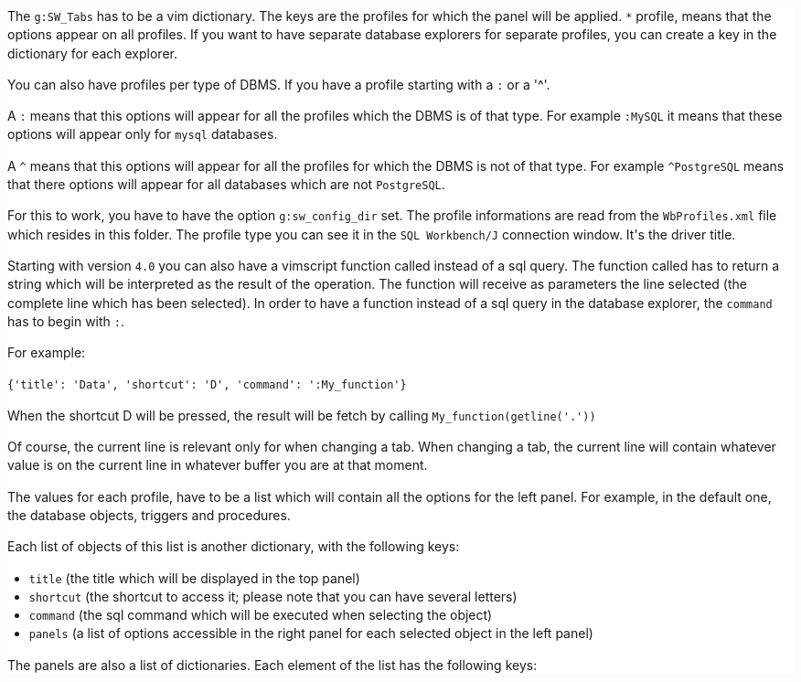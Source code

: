 The `g:SW_Tabs` has to be a vim dictionary. The keys are the profiles for
which the panel will be applied. `*` profile, means that the options appear on
all profiles. If you want to have separate database explorers for separate
profiles, you can create a key in the dictionary for each explorer. 

You can also have profiles per type of DBMS. If you have a profile starting
with a `:` or a '^'.

A `:` means that this options will appear for all the profiles which the DBMS
is of that type. For example `:MySQL` it means that these options will appear
only for `mysql` databases. 

A `^` means that this options will appear for all the profiles for which the
DBMS is not of that type. For example `^PostgreSQL` means that there options
will appear for all databases which are not `PostgreSQL`. 

For this to work, you have to have the option `g:sw_config_dir` set. The
profile informations are read from the `WbProfiles.xml` file which resides in
this folder. The profile type you can see it in the `SQL Workbench/J`
connection window. It's the driver title.

Starting with version `4.0` you can also have a vimscript function called
instead of a sql query. The function called has to return a string which will
be interpreted as the result of the operation. The function will receive as
parameters the line selected (the complete line which has been selected). In
order to have a function instead of a sql query in the database explorer, the
`command` has to begin with `:`. 

For example: 

```
{'title': 'Data', 'shortcut': 'D', 'command': ':My_function'}
```

When the shortcut D will be pressed, the result will be fetch by calling
`My_function(getline('.'))`

Of course, the current line is relevant only for when changing a tab. When
changing a tab, the current line will contain whatever value is on the
current line in whatever buffer you are at that moment.

The values for each profile, have to be a list which will contain all the
options for the left panel. For example, in the default one, the database
objects, triggers and procedures. 

Each list of objects of this list is another dictionary, with the following
keys: 

* `title` (the title which will be displayed in the top panel)
* `shortcut` (the shortcut to access it; please note that you can have several
  letters)
* `command` (the sql command which will be executed when selecting the object)
* `panels` (a list of options accessible in the right panel for each selected
  object in the left panel)

The panels are also a list of dictionaries. Each element of the list has the
following keys: 
